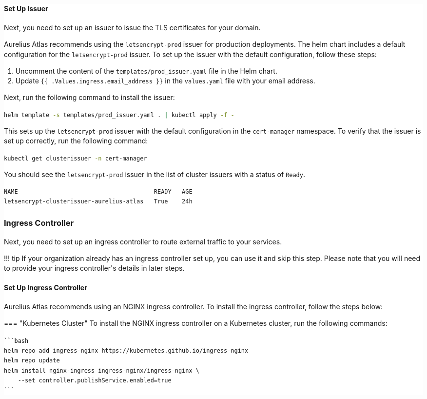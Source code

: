 #### Set Up Issuer

Next, you need to set up an issuer to issue the TLS certificates for your domain.

Aurelius Atlas recommends using the `letsencrypt-prod` issuer for production deployments. The helm chart includes
a default configuration for the `letsencrypt-prod` issuer. To set up the issuer with the default configuration,
follow these steps:

1. Uncomment the content of the `templates/prod_issuer.yaml` file in the Helm chart.
2. Update `{{ .Values.ingress.email_address }}` in the `values.yaml` file with your email address.

Next, run the following command to install the issuer:

```bash
helm template -s templates/prod_issuer.yaml . | kubectl apply -f -
```

This sets up the `letsencrypt-prod` issuer with the default configuration in the `cert-manager` namespace. To
verify that the issuer is set up correctly, run the following command:

```bash
kubectl get clusterissuer -n cert-manager
```

You should see the `letsencrypt-prod` issuer in the list of cluster issuers with a status of `Ready`.

```plaintext
NAME                                       READY   AGE
letsencrypt-clusterissuer-aurelius-atlas   True    24h
```

### Ingress Controller

Next, you need to set up an ingress controller to route external traffic to your services.

!!! tip
    If your organization already has an ingress controller set up, you can use it and skip this step. Please
    note that you will need to provide your ingress controller's details in later steps.

#### Set Up Ingress Controller

Aurelius Atlas recommends using an [NGINX ingress controller](https://kubernetes.github.io/ingress-nginx/). To
install the ingress controller, follow the steps below:

=== "Kubernetes Cluster"
    To install the NGINX ingress controller on a Kubernetes cluster, run the following commands:

    ```bash
    helm repo add ingress-nginx https://kubernetes.github.io/ingress-nginx
    helm repo update
    helm install nginx-ingress ingress-nginx/ingress-nginx \
        --set controller.publishService.enabled=true
    ```
